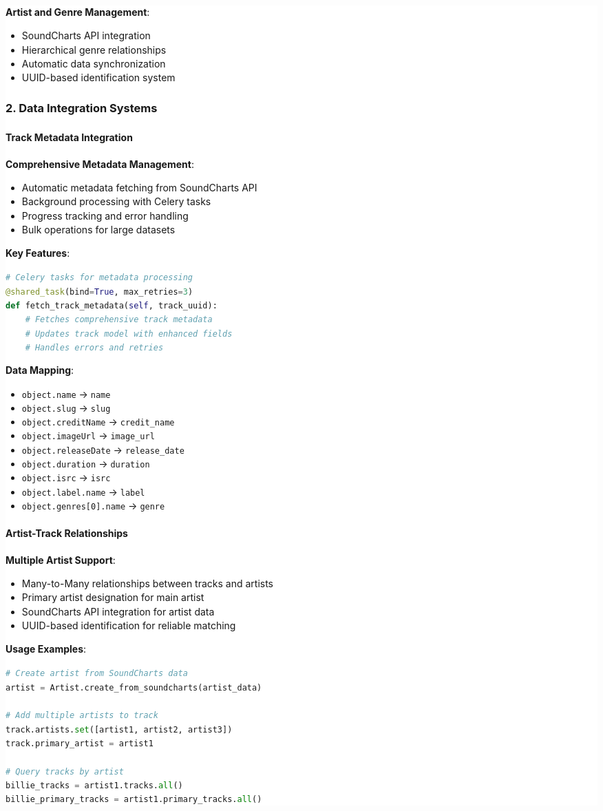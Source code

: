 **Artist and Genre Management**:
- SoundCharts API integration
- Hierarchical genre relationships
- Automatic data synchronization
- UUID-based identification system

### 2. Data Integration Systems

#### Track Metadata Integration

**Comprehensive Metadata Management**:
- Automatic metadata fetching from SoundCharts API
- Background processing with Celery tasks
- Progress tracking and error handling
- Bulk operations for large datasets

**Key Features**:
```python
# Celery tasks for metadata processing
@shared_task(bind=True, max_retries=3)
def fetch_track_metadata(self, track_uuid):
    # Fetches comprehensive track metadata
    # Updates track model with enhanced fields
    # Handles errors and retries
```

**Data Mapping**:
- `object.name` → `name`
- `object.slug` → `slug`
- `object.creditName` → `credit_name`
- `object.imageUrl` → `image_url`
- `object.releaseDate` → `release_date`
- `object.duration` → `duration`
- `object.isrc` → `isrc`
- `object.label.name` → `label`
- `object.genres[0].name` → `genre`

#### Artist-Track Relationships

**Multiple Artist Support**:
- Many-to-Many relationships between tracks and artists
- Primary artist designation for main artist
- SoundCharts API integration for artist data
- UUID-based identification for reliable matching

**Usage Examples**:
```python
# Create artist from SoundCharts data
artist = Artist.create_from_soundcharts(artist_data)

# Add multiple artists to track
track.artists.set([artist1, artist2, artist3])
track.primary_artist = artist1

# Query tracks by artist
billie_tracks = artist1.tracks.all()
billie_primary_tracks = artist1.primary_tracks.all()
```
